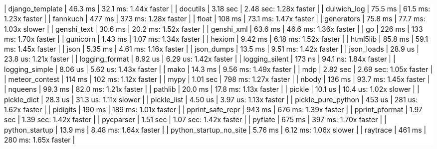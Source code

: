 | django_template         | 46.3 ms                                                | 32.1 ms: 1.44x faster                                                  |
| docutils                | 3.18 sec                                               | 2.48 sec: 1.28x faster                                                 |
| dulwich_log             | 75.5 ms                                                | 61.5 ms: 1.23x faster                                                  |
| fannkuch                | 477 ms                                                 | 373 ms: 1.28x faster                                                   |
| float                   | 108 ms                                                 | 73.1 ms: 1.47x faster                                                  |
| generators              | 75.8 ms                                                | 77.7 ms: 1.03x slower                                                  |
| genshi_text             | 30.6 ms                                                | 20.2 ms: 1.52x faster                                                  |
| genshi_xml              | 63.6 ms                                                | 46.6 ms: 1.36x faster                                                  |
| go                      | 226 ms                                                 | 133 ms: 1.70x faster                                                   |
| gunicorn                | 1.43 ms                                                | 1.07 ms: 1.34x faster                                                  |
| hexiom                  | 9.42 ms                                                | 6.18 ms: 1.52x faster                                                  |
| html5lib                | 85.8 ms                                                | 59.1 ms: 1.45x faster                                                  |
| json                    | 5.35 ms                                                | 4.61 ms: 1.16x faster                                                  |
| json_dumps              | 13.5 ms                                                | 9.51 ms: 1.42x faster                                                  |
| json_loads              | 28.9 us                                                | 23.8 us: 1.21x faster                                                  |
| logging_format          | 8.92 us                                                | 6.29 us: 1.42x faster                                                  |
| logging_silent          | 173 ns                                                 | 94.1 ns: 1.84x faster                                                  |
| logging_simple          | 8.06 us                                                | 5.62 us: 1.43x faster                                                  |
| mako                    | 14.3 ms                                                | 9.56 ms: 1.49x faster                                                  |
| mdp                     | 2.82 sec                                               | 2.69 sec: 1.05x faster                                                 |
| meteor_contest          | 114 ms                                                 | 102 ms: 1.12x faster                                                   |
| mypy                    | 1.01 sec                                               | 798 ms: 1.27x faster                                                   |
| nbody                   | 136 ms                                                 | 93.7 ms: 1.45x faster                                                  |
| nqueens                 | 99.3 ms                                                | 82.0 ms: 1.21x faster                                                  |
| pathlib                 | 20.0 ms                                                | 17.8 ms: 1.13x faster                                                  |
| pickle                  | 10.1 us                                                | 10.4 us: 1.02x slower                                                  |
| pickle_dict             | 28.3 us                                                | 31.3 us: 1.11x slower                                                  |
| pickle_list             | 4.50 us                                                | 3.97 us: 1.13x faster                                                  |
| pickle_pure_python      | 453 us                                                 | 281 us: 1.62x faster                                                   |
| pidigits                | 190 ms                                                 | 189 ms: 1.01x faster                                                   |
| pprint_safe_repr        | 943 ms                                                 | 676 ms: 1.39x faster                                                   |
| pprint_pformat          | 1.97 sec                                               | 1.39 sec: 1.42x faster                                                 |
| pycparser               | 1.51 sec                                               | 1.07 sec: 1.42x faster                                                 |
| pyflate                 | 675 ms                                                 | 397 ms: 1.70x faster                                                   |
| python_startup          | 13.9 ms                                                | 8.48 ms: 1.64x faster                                                  |
| python_startup_no_site  | 5.76 ms                                                | 6.12 ms: 1.06x slower                                                  |
| raytrace                | 461 ms                                                 | 280 ms: 1.65x faster                                                   |